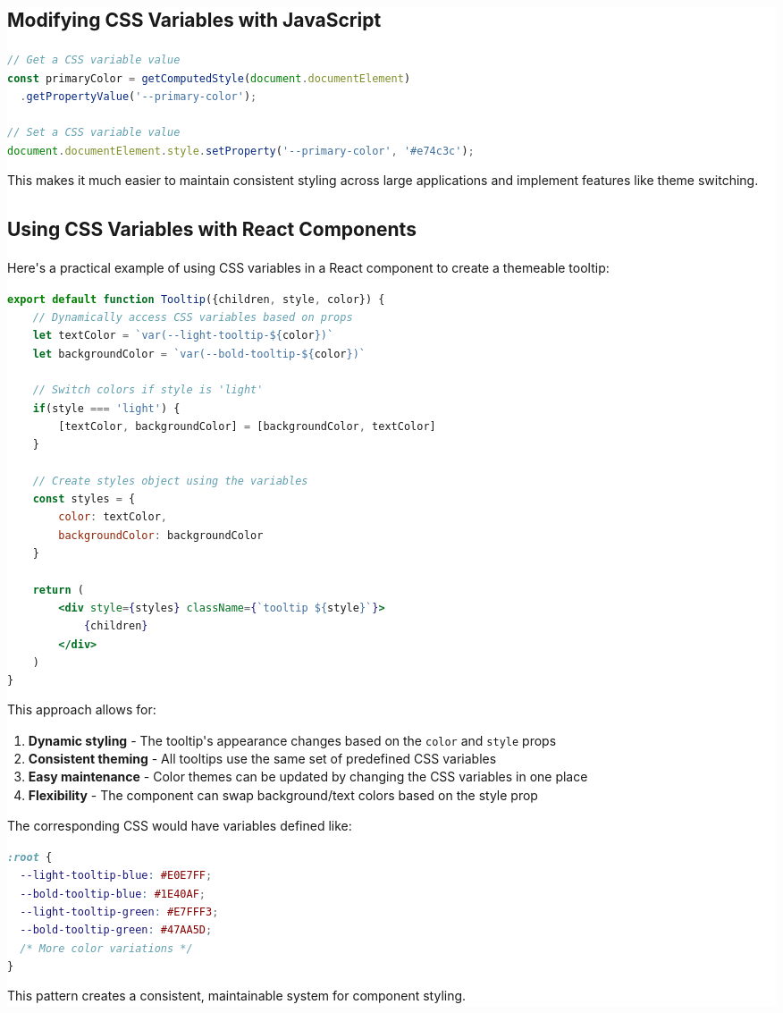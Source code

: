 ## Modifying CSS Variables with JavaScript

```javascript
// Get a CSS variable value
const primaryColor = getComputedStyle(document.documentElement)
  .getPropertyValue('--primary-color');

// Set a CSS variable value
document.documentElement.style.setProperty('--primary-color', '#e74c3c');
```

This makes it much easier to maintain consistent styling across large applications and implement features like theme switching.

## Using CSS Variables with React Components

Here's a practical example of using CSS variables in a React component to create a themeable tooltip:

```jsx
export default function Tooltip({children, style, color}) {
    // Dynamically access CSS variables based on props
    let textColor = `var(--light-tooltip-${color})`
    let backgroundColor = `var(--bold-tooltip-${color})`
    
    // Switch colors if style is 'light'
    if(style === 'light') {
        [textColor, backgroundColor] = [backgroundColor, textColor]
    }
    
    // Create styles object using the variables
    const styles = {
        color: textColor,
        backgroundColor: backgroundColor
    }
    
    return (
        <div style={styles} className={`tooltip ${style}`}>
            {children}
        </div>
    )
}
```

This approach allows for:

1. **Dynamic styling** - The tooltip's appearance changes based on the `color` and `style` props
2. **Consistent theming** - All tooltips use the same set of predefined CSS variables
3. **Easy maintenance** - Color themes can be updated by changing the CSS variables in one place
4. **Flexibility** - The component can swap background/text colors based on the style prop

The corresponding CSS would have variables defined like:

```css
:root {
  --light-tooltip-blue: #E0E7FF;
  --bold-tooltip-blue: #1E40AF;
  --light-tooltip-green: #E7FFF3;
  --bold-tooltip-green: #47AA5D;
  /* More color variations */
}
```

This pattern creates a consistent, maintainable system for component styling.